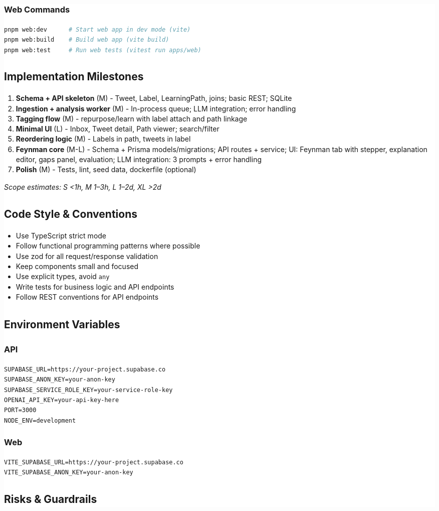 ### Web Commands
```bash
pnpm web:dev      # Start web app in dev mode (vite)
pnpm web:build    # Build web app (vite build)
pnpm web:test     # Run web tests (vitest run apps/web)
```

## Implementation Milestones

1. **Schema + API skeleton** (M) - Tweet, Label, LearningPath, joins; basic REST; SQLite
2. **Ingestion + analysis worker** (M) - In-process queue; LLM integration; error handling
3. **Tagging flow** (M) - repurpose/learn with label attach and path linkage
4. **Minimal UI** (L) - Inbox, Tweet detail, Path viewer; search/filter
5. **Reordering logic** (M) - Labels in path, tweets in label
6. **Feynman core** (M-L) - Schema + Prisma models/migrations; API routes + service; UI: Feynman tab with stepper, explanation editor, gaps panel, evaluation; LLM integration: 3 prompts + error handling
7. **Polish** (M) - Tests, lint, seed data, dockerfile (optional)

*Scope estimates: S <1h, M 1–3h, L 1–2d, XL >2d*

## Code Style & Conventions

- Use TypeScript strict mode
- Follow functional programming patterns where possible
- Use zod for all request/response validation
- Keep components small and focused
- Use explicit types, avoid `any`
- Write tests for business logic and API endpoints
- Follow REST conventions for API endpoints

## Environment Variables

### API
```env
SUPABASE_URL=https://your-project.supabase.co
SUPABASE_ANON_KEY=your-anon-key
SUPABASE_SERVICE_ROLE_KEY=your-service-role-key
OPENAI_API_KEY=your-api-key-here
PORT=3000
NODE_ENV=development
```

### Web
```env
VITE_SUPABASE_URL=https://your-project.supabase.co
VITE_SUPABASE_ANON_KEY=your-anon-key
```

## Risks & Guardrails
